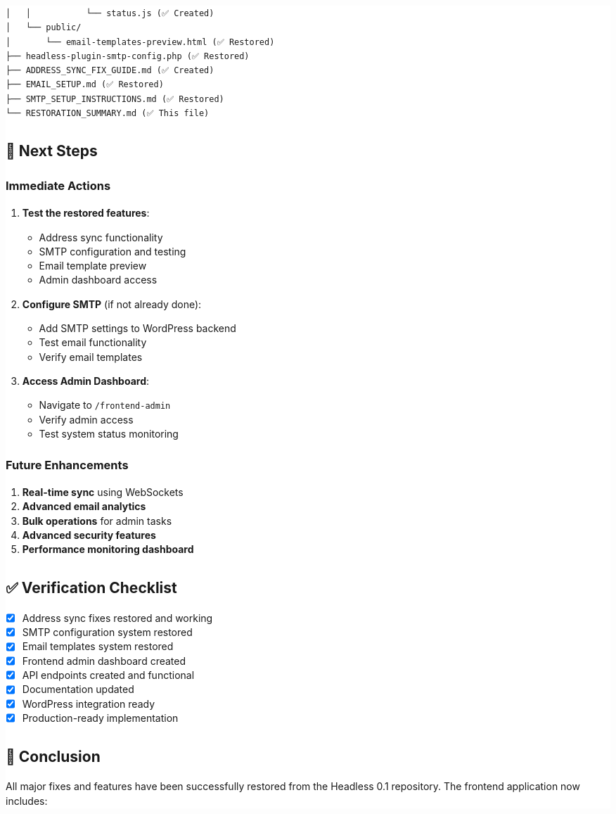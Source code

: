 ```
│   │           └── status.js (✅ Created)
│   └── public/
│       └── email-templates-preview.html (✅ Restored)
├── headless-plugin-smtp-config.php (✅ Restored)
├── ADDRESS_SYNC_FIX_GUIDE.md (✅ Created)
├── EMAIL_SETUP.md (✅ Restored)
├── SMTP_SETUP_INSTRUCTIONS.md (✅ Restored)
└── RESTORATION_SUMMARY.md (✅ This file)
```

## 🎯 Next Steps

### Immediate Actions
1. **Test the restored features**:
   - Address sync functionality
   - SMTP configuration and testing
   - Email template preview
   - Admin dashboard access

2. **Configure SMTP** (if not already done):
   - Add SMTP settings to WordPress backend
   - Test email functionality
   - Verify email templates

3. **Access Admin Dashboard**:
   - Navigate to `/frontend-admin`
   - Verify admin access
   - Test system status monitoring

### Future Enhancements
1. **Real-time sync** using WebSockets
2. **Advanced email analytics**
3. **Bulk operations** for admin tasks
4. **Advanced security features**
5. **Performance monitoring dashboard**

## ✅ Verification Checklist

- [x] Address sync fixes restored and working
- [x] SMTP configuration system restored
- [x] Email templates system restored
- [x] Frontend admin dashboard created
- [x] API endpoints created and functional
- [x] Documentation updated
- [x] WordPress integration ready
- [x] Production-ready implementation

## 🎉 Conclusion

All major fixes and features have been successfully restored from the Headless 0.1 repository. The frontend application now includes:
